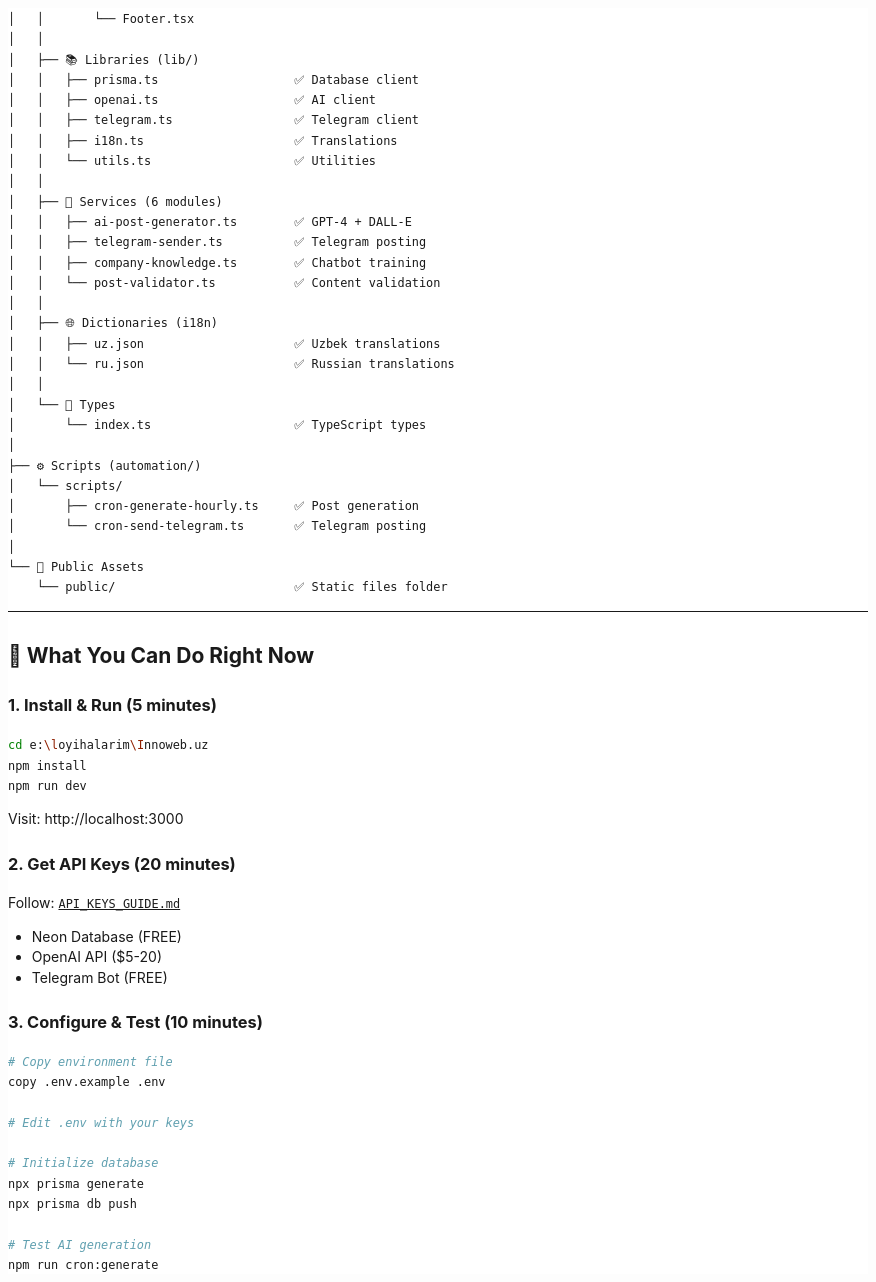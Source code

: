 ```
│   │       └── Footer.tsx
│   │
│   ├── 📚 Libraries (lib/)
│   │   ├── prisma.ts                   ✅ Database client
│   │   ├── openai.ts                   ✅ AI client
│   │   ├── telegram.ts                 ✅ Telegram client
│   │   ├── i18n.ts                     ✅ Translations
│   │   └── utils.ts                    ✅ Utilities
│   │
│   ├── 🤖 Services (6 modules)
│   │   ├── ai-post-generator.ts        ✅ GPT-4 + DALL-E
│   │   ├── telegram-sender.ts          ✅ Telegram posting
│   │   ├── company-knowledge.ts        ✅ Chatbot training
│   │   └── post-validator.ts           ✅ Content validation
│   │
│   ├── 🌐 Dictionaries (i18n)
│   │   ├── uz.json                     ✅ Uzbek translations
│   │   └── ru.json                     ✅ Russian translations
│   │
│   └── 📝 Types
│       └── index.ts                    ✅ TypeScript types
│
├── ⚙️ Scripts (automation/)
│   └── scripts/
│       ├── cron-generate-hourly.ts     ✅ Post generation
│       └── cron-send-telegram.ts       ✅ Telegram posting
│
└── 🎨 Public Assets
    └── public/                         ✅ Static files folder
```

---

## 🎯 What You Can Do Right Now

### 1. Install & Run (5 minutes)
```bash
cd e:\loyihalarim\Innoweb.uz
npm install
npm run dev
```
Visit: http://localhost:3000

### 2. Get API Keys (20 minutes)
Follow: [`API_KEYS_GUIDE.md`](API_KEYS_GUIDE.md)
- Neon Database (FREE)
- OpenAI API ($5-20)
- Telegram Bot (FREE)

### 3. Configure & Test (10 minutes)
```bash
# Copy environment file
copy .env.example .env

# Edit .env with your keys

# Initialize database
npx prisma generate
npx prisma db push

# Test AI generation
npm run cron:generate
```